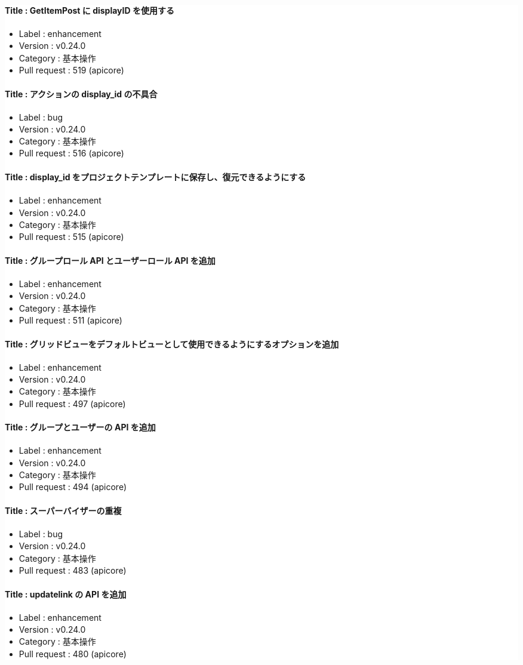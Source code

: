 #### Title : GetItemPost に displayID を使用する

- Label : enhancement
- Version : v0.24.0
- Category : 基本操作
- Pull request : 519 (apicore)

#### Title : アクションの display_id の不具合

- Label : bug
- Version : v0.24.0
- Category : 基本操作
- Pull request : 516 (apicore)

#### Title : display_id をプロジェクトテンプレートに保存し、復元できるようにする

- Label : enhancement
- Version : v0.24.0
- Category : 基本操作
- Pull request : 515 (apicore)

#### Title : グループロール API とユーザーロール API を追加

- Label : enhancement
- Version : v0.24.0
- Category : 基本操作
- Pull request : 511 (apicore)

#### Title : グリッドビューをデフォルトビューとして使用できるようにするオプションを追加

- Label : enhancement
- Version : v0.24.0
- Category : 基本操作
- Pull request : 497 (apicore)

#### Title : グループとユーザーの API を追加

- Label : enhancement
- Version : v0.24.0
- Category : 基本操作
- Pull request : 494 (apicore)

#### Title : スーパーバイザーの重複

- Label : bug
- Version : v0.24.0
- Category : 基本操作
- Pull request : 483 (apicore)

#### Title : updatelink の API を追加

- Label : enhancement
- Version : v0.24.0
- Category : 基本操作
- Pull request : 480 (apicore)

